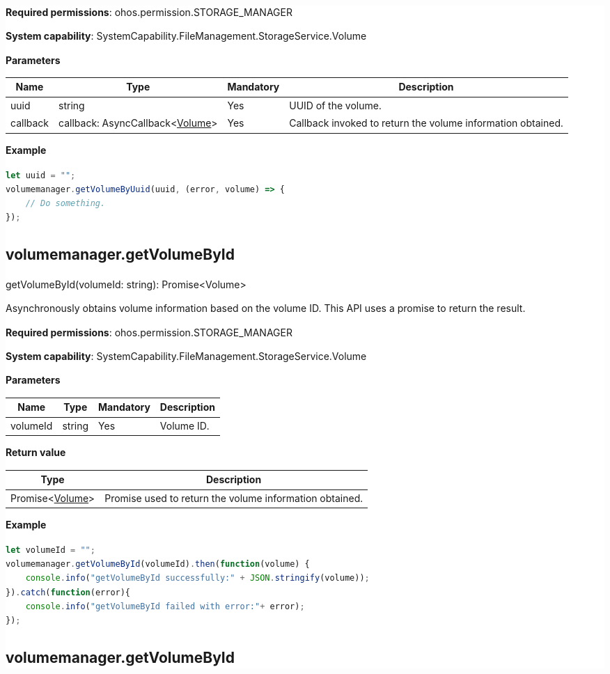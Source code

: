 **Required permissions**: ohos.permission.STORAGE_MANAGER

**System capability**: SystemCapability.FileManagement.StorageService.Volume

**Parameters**

  | Name   | Type                                                | Mandatory| Description                |
  | -------- | ------------------------------------------------ | ---- | -------------------- |
  | uuid | string                                                 | Yes  | UUID of the volume.                |
  | callback | callback: AsyncCallback&lt;[Volume](#volume)&gt;  | Yes  | Callback invoked to return the volume information obtained.|

**Example**

  ```js
  let uuid = "";
  volumemanager.getVolumeByUuid(uuid, (error, volume) => {
      // Do something.   
  });
  ```

## volumemanager.getVolumeById

getVolumeById(volumeId: string): Promise&lt;Volume&gt;

Asynchronously obtains volume information based on the volume ID. This API uses a promise to return the result.

**Required permissions**: ohos.permission.STORAGE_MANAGER

**System capability**: SystemCapability.FileManagement.StorageService.Volume

**Parameters**

  | Name   | Type   | Mandatory | Description|
  | -------- | ------ | ---- | ---- |
  | volumeId | string | Yes  | Volume ID.|

**Return value**

  | Type                              | Description                      |
  | ---------------------------------- | -------------------------- |
  | Promise&lt;[Volume](#volume)&gt; | Promise used to return the volume information obtained.|

**Example**

  ```js
  let volumeId = "";
  volumemanager.getVolumeById(volumeId).then(function(volume) {
      console.info("getVolumeById successfully:" + JSON.stringify(volume));
  }).catch(function(error){
      console.info("getVolumeById failed with error:"+ error);
  });
  ```

## volumemanager.getVolumeById
